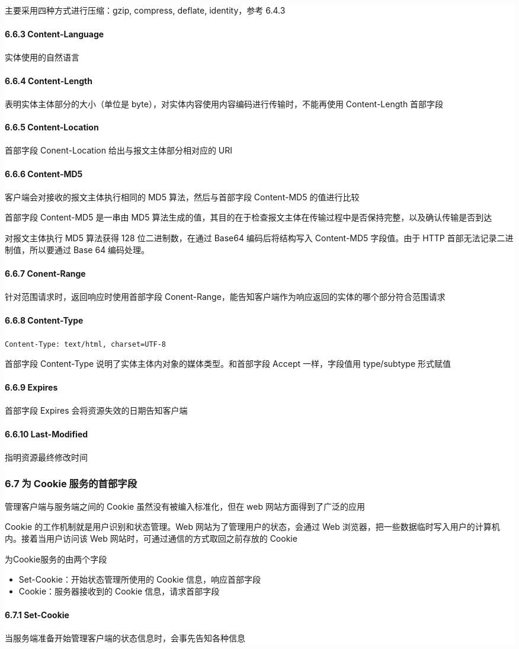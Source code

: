 主要采用四种方式进行压缩：gzip, compress, deflate, identity，参考 6.4.3

#### 6.6.3 Content-Language

实体使用的自然语言

#### 6.6.4 Content-Length

表明实体主体部分的大小（单位是 byte），对实体内容使用内容编码进行传输时，不能再使用 Content-Length 首部字段

#### 6.6.5 Content-Location

首部字段 Conent-Location 给出与报文主体部分相对应的 URI

#### 6.6.6 Content-MD5

客户端会对接收的报文主体执行相同的 MD5 算法，然后与首部字段 Content-MD5 的值进行比较

首部字段 Content-MD5 是一串由 MD5 算法生成的值，其目的在于检查报文主体在传输过程中是否保持完整，以及确认传输是否到达

对报文主体执行 MD5 算法获得 128 位二进制数，在通过 Base64 编码后将结构写入 Content-MD5 字段值。由于 HTTP 首部无法记录二进制值，所以要通过 Base 64 编码处理。

#### 6.6.7 Conent-Range

针对范围请求时，返回响应时使用首部字段 Conent-Range，能告知客户端作为响应返回的实体的哪个部分符合范围请求

#### 6.6.8 Content-Type

```tex
Content-Type: text/html, charset=UTF-8
```

首部字段 Content-Type 说明了实体主体内对象的媒体类型。和首部字段 Accept 一样，字段值用 type/subtype 形式赋值

#### 6.6.9 Expires

首部字段 Expires 会将资源失效的日期告知客户端

#### 6.6.10 Last-Modified

指明资源最终修改时间

### 6.7 为 Cookie 服务的首部字段

管理客户端与服务端之间的 Cookie 虽然没有被编入标准化，但在 web 网站方面得到了广泛的应用

Cookie 的工作机制就是用户识别和状态管理。Web 网站为了管理用户的状态，会通过 Web 浏览器，把一些数据临时写入用户的计算机内。接着当用户访问该 Web 网站时，可通过通信的方式取回之前存放的 Cookie

为Cookie服务的由两个字段

- Set-Cookie：开始状态管理所使用的 Cookie 信息，响应首部字段
- Cookie：服务器接收到的 Cookie 信息，请求首部字段

#### 6.7.1 Set-Cookie

当服务端准备开始管理客户端的状态信息时，会事先告知各种信息
